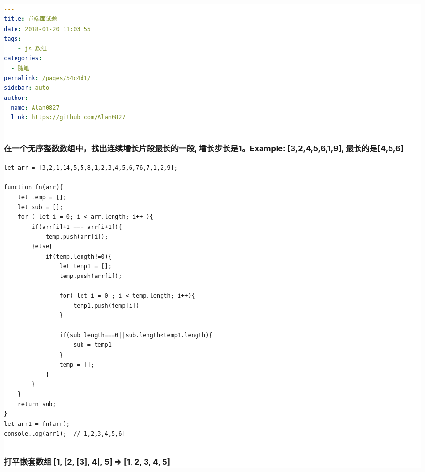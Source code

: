 ```yaml
---
title: 前端面试题
date: 2018-01-20 11:03:55
tags: 
    - js 数组
categories:
  - 随笔
permalink: /pages/54c4d1/
sidebar: auto
author: 
  name: Alan0827
  link: https://github.com/Alan0827
---
```


### 在一个无序整数数组中，找出连续增长片段最长的一段, 增长步长是1。Example: [3,2,4,5,6,1,9], 最长的是[4,5,6]

    let arr = [3,2,1,14,5,5,8,1,2,3,4,5,6,76,7,1,2,9];

    function fn(arr){
        let temp = [];
        let sub = [];
        for ( let i = 0; i < arr.length; i++ ){
            if(arr[i]+1 === arr[i+1]){
                temp.push(arr[i]);
            }else{
                if(temp.length!=0){
                    let temp1 = [];
                    temp.push(arr[i]);
                    
                    for( let i = 0 ; i < temp.length; i++){
                        temp1.push(temp[i])
                    }
                    
                    if(sub.length===0||sub.length<temp1.length){
                        sub = temp1
                    }
                    temp = [];
                }
            }
        }
        return sub;
    }
    let arr1 = fn(arr);
    console.log(arr1);  //[1,2,3,4,5,6]
---



### 打平嵌套数组 [1, [2, [3], 4], 5] => [1, 2, 3, 4, 5]
